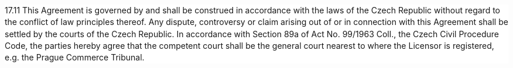 17.11 This Agreement is governed by and shall be construed in accordance with the laws of the Czech Republic without
regard to the conflict of law principles thereof. Any dispute, controversy or claim arising out of or in connection with
this Agreement shall be settled by the courts of the Czech Republic. In accordance with Section 89a of Act No. 99/1963
Coll., the Czech Civil Procedure Code, the parties hereby agree that the competent court shall be the general court
nearest to where the Licensor is registered, e.g. the Prague Commerce Tribunal.

